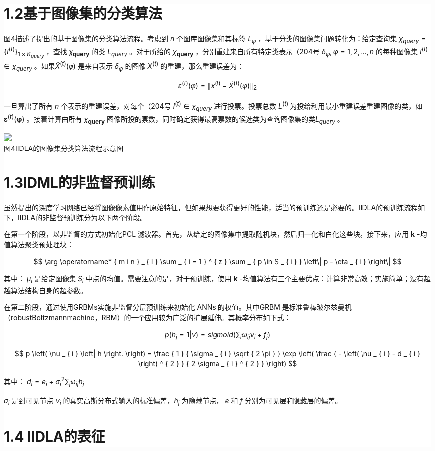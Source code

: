 # 1.2基于图像集的分类算法

图4描述了提出的基于图像集的分类算法流程。考虑到 $n$ 个图库图像集和其标签 $L _ { \varphi }$ ，基于分类的图像集问题转化为：给定查询集 $\chi _ { \mathit { q u e r y } } = \left\{ { I } ^ { ( t ) } \right\} _ { 1 \times K _ { \mathit { q u e r y } } }$ ，查找 $\chi _ { \boldsymbol { q u e r y } }$ 的类 $L _ { q u e r y }$ 。对于所给的 $\chi _ { \boldsymbol { q u e r y } }$ ，分别重建来自所有特定类表示（204号 $\delta _ { \varphi } , \varphi = 1 , 2 , . . . , n$ 的每种图像集 $I ^ { ( t ) } \in \chi _ { q u e r y }$ 。如果$\tilde { X } ^ { ( t ) } \left( \varphi \right)$ 是来自表示 $\delta _ { \varphi }$ 的图像 $X ^ { ( t ) }$ 的重建，那么重建误差为：

$$
 \varepsilon ^ { ( t ) } ( \varphi ) = \| x ^ { ( t ) } - \tilde { X } ^ { ( t ) } ( \varphi ) \| _ { 2 }
$$

一旦算出了所有 $n$ 个表示的重建误差，对每个（204号 $I ^ { ( t ) } \in \chi _ { q u e r y }$ 进行投票。投票总数 $L ^ { ( t ) }$ 为投给利用最小重建误差重建图像的类，如 $\boldsymbol { \varepsilon } ^ { ( t ) } ( \boldsymbol { \varphi } )$ 。接着计算由所有 $\chi _ { \boldsymbol { q u e r y } }$ 图像所投的票数，同时确定获得最高票数的候选类为查询图像集的类$L _ { q u e r y }$ 。

![](images/e8d5863fa542b67ed2fd240536099ea205d7797a9d790325b31846e002e5c155.jpg)  
图4IIDLA的图像集分类算法流程示意图

# 1.3IDML的非监督预训练

虽然提出的深度学习网络已经将图像像素值用作原始特征，但如果想要获得更好的性能，适当的预训练还是必要的。IIDLA的预训练流程如下，IIDLA的非监督预训练分为以下两个阶段。

在第一个阶段，以非监督的方式初始化PCL 滤波器。首先，从给定的图像集中提取随机块，然后归一化和白化这些块。接下来，应用 $\mathbf { k }$ -均值算法聚类预处理块：

$$
\arg \operatorname* { m i n } _ { I } \sum _ { i = 1 } ^ { z } \sum _ { p \in S _ { i } } \left\| p - \eta _ { i } \right\|
$$

其中： $\mu _ { i }$ 是给定图像集 $S _ { i }$ 中点的均值。需要注意的是，对于预训练，使用 $\mathbf { k }$ -均值算法有三个主要优点：计算非常高效；实施简单；没有超越算法结构自身的超参数。

在第二阶段，通过使用GRBMs实施非监督分层预训练来初始化 ANNs 的权值。其中GRBM 是标准鲁棒玻尔兹曼机（robustBoltzmannmachine，RBM）的一个应用较为广泛的扩展延伸。其概率分布如下式：

$$
p \left( h _ { j } = 1 \big | \nu \right) = s i g m o i d \left( \sum _ { i } \omega _ { i j } \nu _ { i } + f _ { j } \right)
$$

$$
p \left( \nu _ { i } \left| h \right. \right) = \frac { 1 } { \sigma _ { i } \sqrt { 2 \pi } } \exp \left( \frac { - \left( \nu _ { i } - d _ { i } \right) ^ { 2 } } { 2 \sigma _ { i } ^ { 2 } } \right)
$$

其中： $d _ { i } = e _ { i } + \sigma _ { i } ^ { 2 } \sum _ { j } \omega _ { i j } h _ { j }$

$\sigma _ { i }$ 是到可见节点 $\nu _ { i }$ 的真实高斯分布式输入的标准偏差，$h _ { j }$ 为隐藏节点， $e$ 和 $f$ 分别为可见层和隐藏层的偏差。

# 1.4 IIDLA的表征
